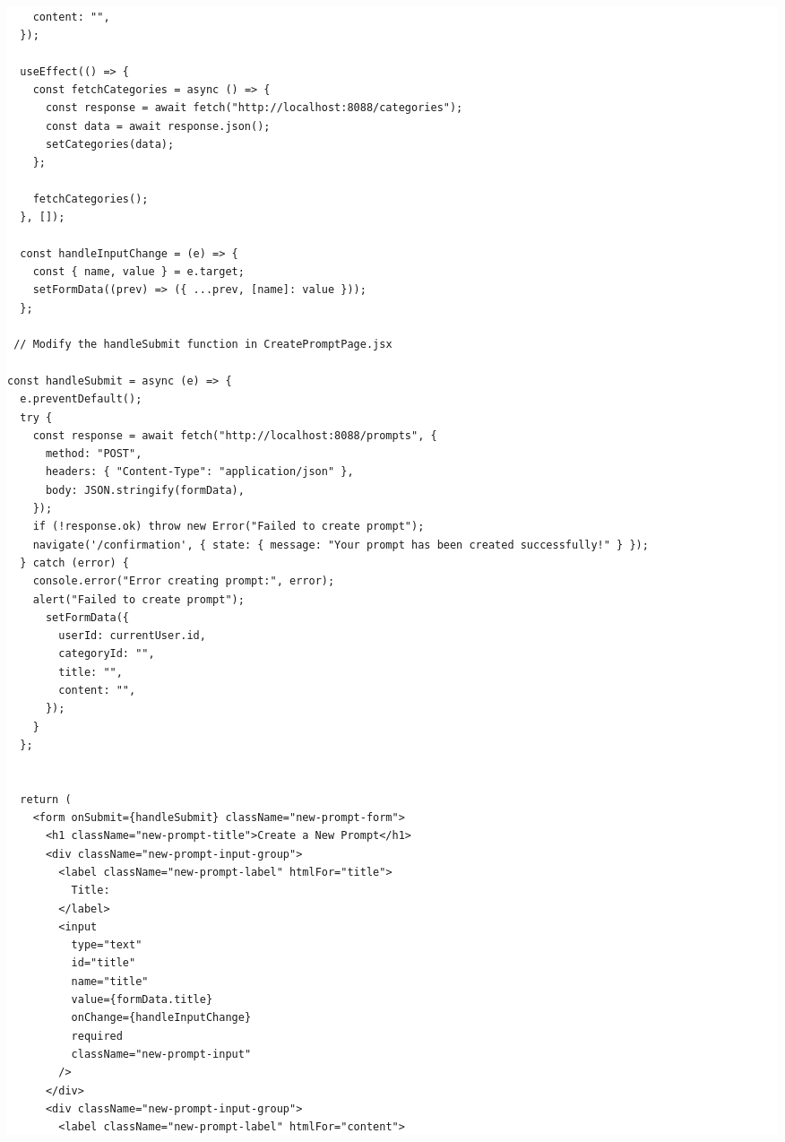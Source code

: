 ```
    content: "",
  });

  useEffect(() => {
    const fetchCategories = async () => {
      const response = await fetch("http://localhost:8088/categories");
      const data = await response.json();
      setCategories(data);
    };

    fetchCategories();
  }, []);

  const handleInputChange = (e) => {
    const { name, value } = e.target;
    setFormData((prev) => ({ ...prev, [name]: value }));
  };

 // Modify the handleSubmit function in CreatePromptPage.jsx

const handleSubmit = async (e) => {
  e.preventDefault();
  try {
    const response = await fetch("http://localhost:8088/prompts", {
      method: "POST",
      headers: { "Content-Type": "application/json" },
      body: JSON.stringify(formData),
    });
    if (!response.ok) throw new Error("Failed to create prompt");
    navigate('/confirmation', { state: { message: "Your prompt has been created successfully!" } });
  } catch (error) {
    console.error("Error creating prompt:", error);
    alert("Failed to create prompt");
      setFormData({
        userId: currentUser.id,
        categoryId: "",
        title: "",
        content: "",
      });   
    }
  };


  return (
    <form onSubmit={handleSubmit} className="new-prompt-form">
      <h1 className="new-prompt-title">Create a New Prompt</h1>
      <div className="new-prompt-input-group">
        <label className="new-prompt-label" htmlFor="title">
          Title:
        </label>
        <input
          type="text"
          id="title"
          name="title"
          value={formData.title}
          onChange={handleInputChange}
          required
          className="new-prompt-input"
        />
      </div>
      <div className="new-prompt-input-group">
        <label className="new-prompt-label" htmlFor="content">
```
